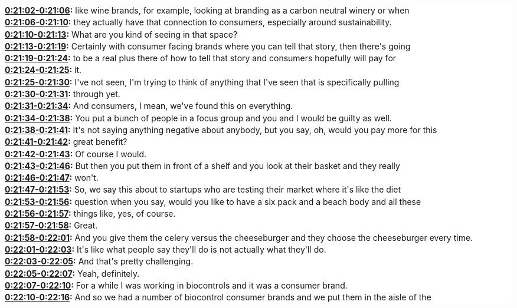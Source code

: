 **[0:21:02-0:21:06](https://www.agtechsowhat.com/agtechsowhatepisodes/2021/4/20/social-license-and-plant-genetics#t=0:21:02):**  like wine brands, for example, looking at branding as a carbon neutral winery or when  
**[0:21:06-0:21:10](https://www.agtechsowhat.com/agtechsowhatepisodes/2021/4/20/social-license-and-plant-genetics#t=0:21:06):**  they actually have that connection to consumers, especially around sustainability.  
**[0:21:10-0:21:13](https://www.agtechsowhat.com/agtechsowhatepisodes/2021/4/20/social-license-and-plant-genetics#t=0:21:10):**  What are you kind of seeing in that space?  
**[0:21:13-0:21:19](https://www.agtechsowhat.com/agtechsowhatepisodes/2021/4/20/social-license-and-plant-genetics#t=0:21:13):**  Certainly with consumer facing brands where you can tell that story, then there's going  
**[0:21:19-0:21:24](https://www.agtechsowhat.com/agtechsowhatepisodes/2021/4/20/social-license-and-plant-genetics#t=0:21:19):**  to be a real plus there of how to tell that story and consumers hopefully will pay for  
**[0:21:24-0:21:25](https://www.agtechsowhat.com/agtechsowhatepisodes/2021/4/20/social-license-and-plant-genetics#t=0:21:24):**  it.  
**[0:21:25-0:21:30](https://www.agtechsowhat.com/agtechsowhatepisodes/2021/4/20/social-license-and-plant-genetics#t=0:21:25):**  I've not seen, I'm trying to think of anything that I've seen that is specifically pulling  
**[0:21:30-0:21:31](https://www.agtechsowhat.com/agtechsowhatepisodes/2021/4/20/social-license-and-plant-genetics#t=0:21:30):**  through yet.  
**[0:21:31-0:21:34](https://www.agtechsowhat.com/agtechsowhatepisodes/2021/4/20/social-license-and-plant-genetics#t=0:21:31):**  And consumers, I mean, we've found this on everything.  
**[0:21:34-0:21:38](https://www.agtechsowhat.com/agtechsowhatepisodes/2021/4/20/social-license-and-plant-genetics#t=0:21:34):**  You put a bunch of people in a focus group and you and I would be guilty as well.  
**[0:21:38-0:21:41](https://www.agtechsowhat.com/agtechsowhatepisodes/2021/4/20/social-license-and-plant-genetics#t=0:21:38):**  It's not saying anything negative about anybody, but you say, oh, would you pay more for this  
**[0:21:41-0:21:42](https://www.agtechsowhat.com/agtechsowhatepisodes/2021/4/20/social-license-and-plant-genetics#t=0:21:41):**  great benefit?  
**[0:21:42-0:21:43](https://www.agtechsowhat.com/agtechsowhatepisodes/2021/4/20/social-license-and-plant-genetics#t=0:21:42):**  Of course I would.  
**[0:21:43-0:21:46](https://www.agtechsowhat.com/agtechsowhatepisodes/2021/4/20/social-license-and-plant-genetics#t=0:21:43):**  But then you put them in front of a shelf and you look at their basket and they really  
**[0:21:46-0:21:47](https://www.agtechsowhat.com/agtechsowhatepisodes/2021/4/20/social-license-and-plant-genetics#t=0:21:46):**  won't.  
**[0:21:47-0:21:53](https://www.agtechsowhat.com/agtechsowhatepisodes/2021/4/20/social-license-and-plant-genetics#t=0:21:47):**  So, we say this about to startups who are testing their market where it's like the diet  
**[0:21:53-0:21:56](https://www.agtechsowhat.com/agtechsowhatepisodes/2021/4/20/social-license-and-plant-genetics#t=0:21:53):**  question when you say, would you like to have a six pack and a beach body and all these  
**[0:21:56-0:21:57](https://www.agtechsowhat.com/agtechsowhatepisodes/2021/4/20/social-license-and-plant-genetics#t=0:21:56):**  things like, yes, of course.  
**[0:21:57-0:21:58](https://www.agtechsowhat.com/agtechsowhatepisodes/2021/4/20/social-license-and-plant-genetics#t=0:21:57):**  Great.  
**[0:21:58-0:22:01](https://www.agtechsowhat.com/agtechsowhatepisodes/2021/4/20/social-license-and-plant-genetics#t=0:21:58):**  And you give them the celery versus the cheeseburger and they choose the cheeseburger every time.  
**[0:22:01-0:22:03](https://www.agtechsowhat.com/agtechsowhatepisodes/2021/4/20/social-license-and-plant-genetics#t=0:22:01):**  It's like what people say they'll do is not actually what they'll do.  
**[0:22:03-0:22:05](https://www.agtechsowhat.com/agtechsowhatepisodes/2021/4/20/social-license-and-plant-genetics#t=0:22:03):**  And that's pretty challenging.  
**[0:22:05-0:22:07](https://www.agtechsowhat.com/agtechsowhatepisodes/2021/4/20/social-license-and-plant-genetics#t=0:22:05):**  Yeah, definitely.  
**[0:22:07-0:22:10](https://www.agtechsowhat.com/agtechsowhatepisodes/2021/4/20/social-license-and-plant-genetics#t=0:22:07):**  For a while I was working in biocontrols and it was a consumer brand.  
**[0:22:10-0:22:16](https://www.agtechsowhat.com/agtechsowhatepisodes/2021/4/20/social-license-and-plant-genetics#t=0:22:10):**  And so we had a number of biocontrol consumer brands and we put them in the aisle of the  